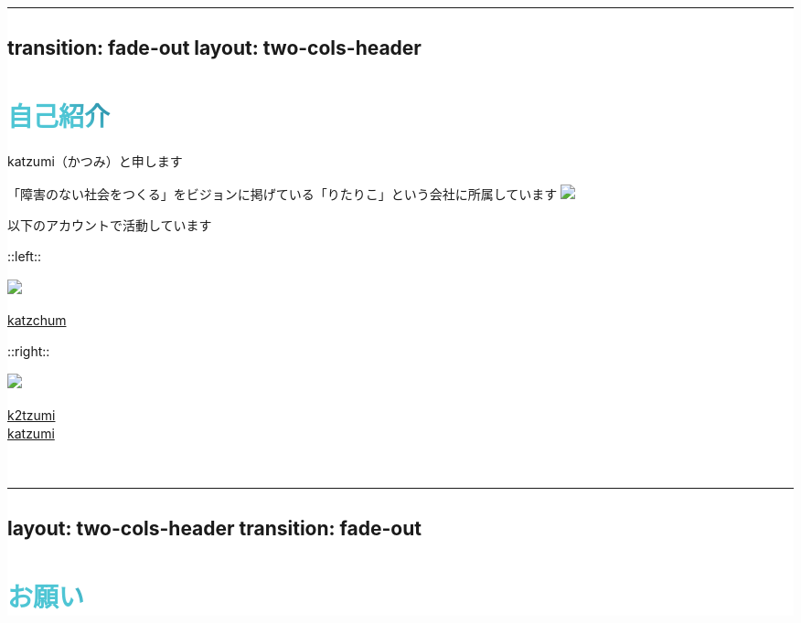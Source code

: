 

---
transition: fade-out
layout: two-cols-header
---

# 自己紹介

katzumi（かつみ）と申します  

「障害のない社会をつくる」をビジョンに掲げている「りたりこ」という会社に所属しています
<a href="https://litalico.co.jp/">
<img src="https://litalico.co.jp/ogp.png" class="w-40" />
</a>

以下のアカウントで活動しています    

::left::

<img src="https://pbs.twimg.com/profile_images/799890486773170176/KN4gKfS2_400x400.jpg" class="rounded-full w-40 mt-16 mr-12　float-left"/>  
<QRCode width="180" height="180" value="https://twitter.com/katzchum" color="4329B9" image="Logo_of_X.svg" />

<simple-icons-x /> [katzchum](https://twitter.com/katzchum)

::right::

<img src="https://avatars.githubusercontent.com/u/1182787?v=4" class="rounded-full w-40 mt-16 mr-12"/>

<logos-github-octocat /> [k2tzumi](https://github.com/k2tzumi)  
<simple-icons-zenn /> [katzumi](https://zenn.dev/katzumi)  

<br />

<style>
h1 {
  background-color: #2B90B6;
  background-image: linear-gradient(45deg, #4EC5D4 10%, #146b8c 20%);
  background-size: 100%;
  -webkit-background-clip: text;
  -moz-background-clip: text;
  -webkit-text-fill-color: transparent;
  -moz-text-fill-color: transparent;
}
</style>

---
layout: two-cols-header
transition: fade-out
---


# お願い
